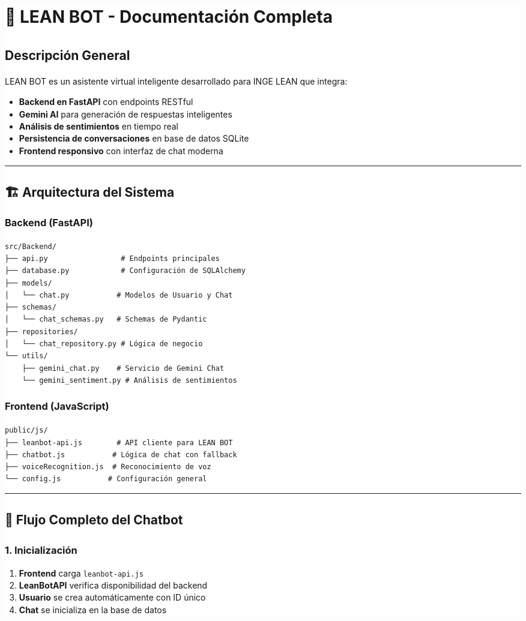 # 🤖 LEAN BOT - Documentación Completa

## Descripción General

LEAN BOT es un asistente virtual inteligente desarrollado para INGE LEAN que integra:
- **Backend en FastAPI** con endpoints RESTful
- **Gemini AI** para generación de respuestas inteligentes
- **Análisis de sentimientos** en tiempo real
- **Persistencia de conversaciones** en base de datos SQLite
- **Frontend responsivo** con interfaz de chat moderna

---

## 🏗️ Arquitectura del Sistema

### Backend (FastAPI)
```
src/Backend/
├── api.py                 # Endpoints principales
├── database.py            # Configuración de SQLAlchemy
├── models/
│   └── chat.py           # Modelos de Usuario y Chat
├── schemas/
│   └── chat_schemas.py   # Schemas de Pydantic
├── repositories/
│   └── chat_repository.py # Lógica de negocio
└── utils/
    ├── gemini_chat.py    # Servicio de Gemini Chat
    └── gemini_sentiment.py # Análisis de sentimientos
```

### Frontend (JavaScript)
```
public/js/
├── leanbot-api.js        # API cliente para LEAN BOT
├── chatbot.js           # Lógica de chat con fallback
├── voiceRecognition.js  # Reconocimiento de voz
└── config.js           # Configuración general
```

---

## 🔄 Flujo Completo del Chatbot

### 1. Inicialización
1. **Frontend** carga `leanbot-api.js`
2. **LeanBotAPI** verifica disponibilidad del backend
3. **Usuario** se crea automáticamente con ID único
4. **Chat** se inicializa en la base de datos
